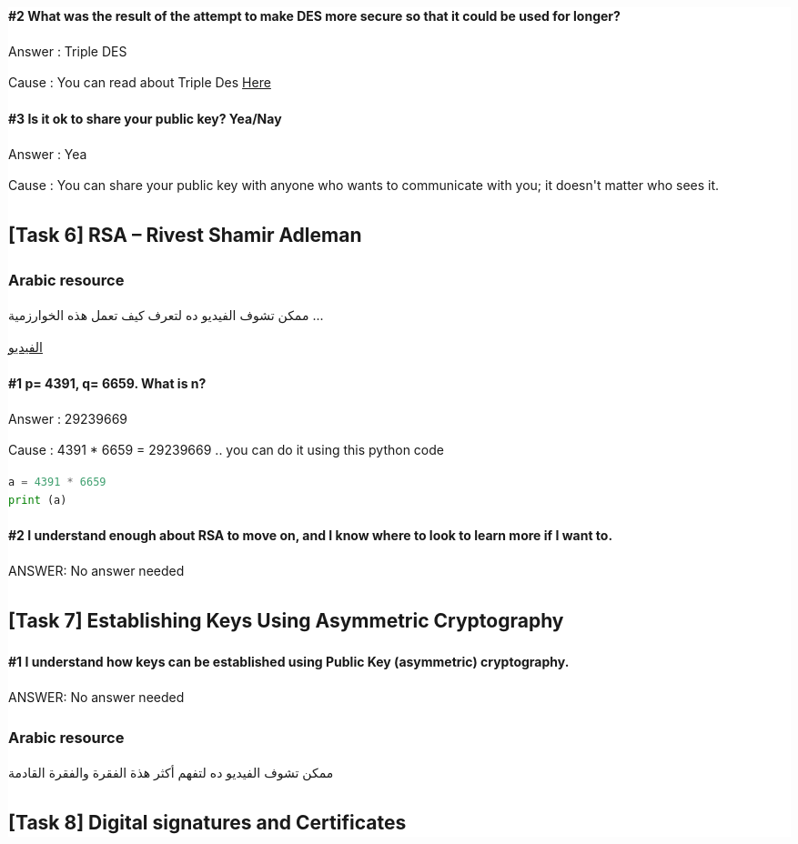 #### #2 What was the result of the attempt to make DES more secure so that it could be used for longer?

Answer : Triple DES

Cause : You can read about Triple Des [Here](https://en.wikipedia.org/wiki/Triple_DES)

#### #3 Is it ok to share your public key? Yea/Nay

Answer : Yea

Cause : You can share your public key with anyone who wants to communicate with you; it doesn't matter who sees it.

## [Task 6] RSA – Rivest Shamir Adleman

### Arabic resource 
ممكن تشوف الفيديو ده لتعرف كيف تعمل هذه الخوارزمية ... 

[الفيديو](https://www.youtube.com/watch?v=J4_R_bysWAI&t=76s)

#### #1 p= 4391, q= 6659. What is n?

Answer : 29239669

Cause : 4391 * 6659 = 29239669 .. you can do it using this python code 
```python
a = 4391 * 6659
print (a)
```
#### #2 I understand enough about RSA to move on, and I know where to look to learn more if I want to.

ANSWER: No answer needed

## [Task 7] Establishing Keys Using Asymmetric Cryptography

#### #1 I understand how keys can be established using Public Key (asymmetric) cryptography.

ANSWER: No answer needed

### Arabic resource 
ممكن تشوف الفيديو ده لتفهم أكثر هذة الفقرة والفقرة القادمة 

<iframe width="760" height="420"
src="https://www.youtube.com/embed/lDyl-CVCrzY" 
frameborder="1" 
allow="accelerometer; autoplay; encrypted-media; gyroscope; picture-in-picture" 
allowfullscreen></iframe>

## [Task 8] Digital signatures and Certificates
